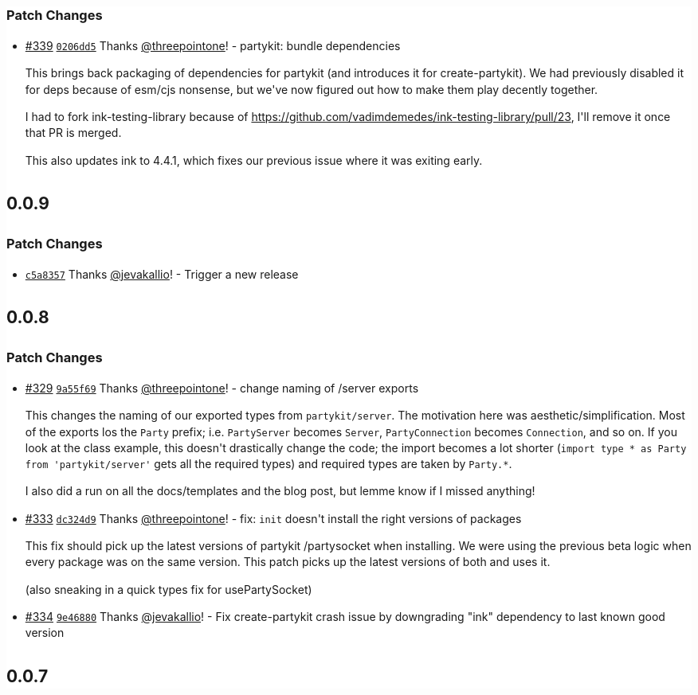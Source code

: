 ### Patch Changes

- [#339](https://github.com/partykit/partykit/pull/339) [`0206dd5`](https://github.com/partykit/partykit/commit/0206dd59b56c5f232969ca99e9c9ea5b286ed0d8) Thanks [@threepointone](https://github.com/threepointone)! - partykit: bundle dependencies

  This brings back packaging of dependencies for partykit (and introduces it for create-partykit). We had previously disabled it for deps because of esm/cjs nonsense, but we've now figured out how to make them play decently together.

  I had to fork ink-testing-library because of https://github.com/vadimdemedes/ink-testing-library/pull/23, I'll remove it once that PR is merged.

  This also updates ink to 4.4.1, which fixes our previous issue where it was exiting early.

## 0.0.9

### Patch Changes

- [`c5a8357`](https://github.com/partykit/partykit/commit/c5a835761e4b81a0dbd460ac53aa93193ce4c658) Thanks [@jevakallio](https://github.com/jevakallio)! - Trigger a new release

## 0.0.8

### Patch Changes

- [#329](https://github.com/partykit/partykit/pull/329) [`9a55f69`](https://github.com/partykit/partykit/commit/9a55f69dee39267faf02204821b724c826870d39) Thanks [@threepointone](https://github.com/threepointone)! - change naming of /server exports

  This changes the naming of our exported types from `partykit/server`. The motivation here was aesthetic/simplification. Most of the exports los the `Party` prefix; i.e. `PartyServer` becomes `Server`, `PartyConnection` becomes `Connection`, and so on. If you look at the class example, this doesn't drastically change the code; the import becomes a lot shorter (`import type * as Party from 'partykit/server'` gets all the required types) and required types are taken by `Party.*`.

  I also did a run on all the docs/templates and the blog post, but lemme know if I missed anything!

- [#333](https://github.com/partykit/partykit/pull/333) [`dc324d9`](https://github.com/partykit/partykit/commit/dc324d91d9521682bf8490e1fed51d5371a752df) Thanks [@threepointone](https://github.com/threepointone)! - fix: `init` doesn't install the right versions of packages

  This fix should pick up the latest versions of partykit /partysocket when installing. We were using the previous beta logic when every package was on the same version. This patch picks up the latest versions of both and uses it.

  (also sneaking in a quick types fix for usePartySocket)

- [#334](https://github.com/partykit/partykit/pull/334) [`9e46880`](https://github.com/partykit/partykit/commit/9e468804206d7a3a3d56d3d3c795bd603a131b9d) Thanks [@jevakallio](https://github.com/jevakallio)! - Fix create-partykit crash issue by downgrading "ink" dependency to last known good version

## 0.0.7
